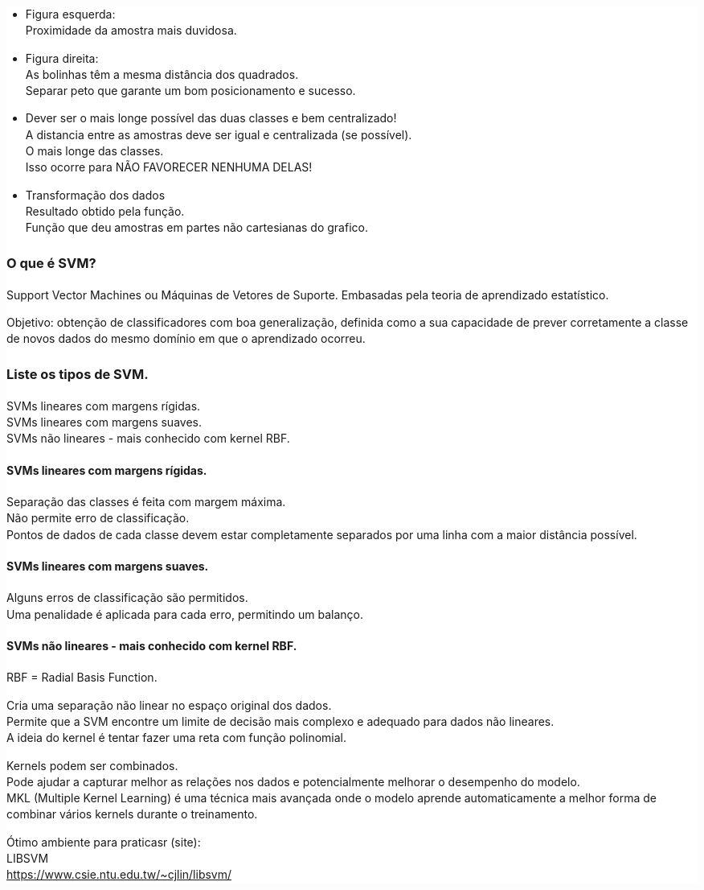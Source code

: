 - Figura esquerda:  
    Proximidade da amostra mais duvidosa.  
		
- Figura direita:  
	As bolinhas têm a mesma distância dos quadrados.  
	Separar peto que garante um bom posicionamento e sucesso.  

- Dever ser o mais longe possível das duas classes e bem centralizado!  
	A distancia entre as amostras deve ser igual e centralizada (se possível).  
	O mais longe das classes.  
	Isso ocorre para NÃO FAVORECER NENHUMA DELAS!  
	
- Transformação dos dados  
	Resultado obtido pela função.  
	Função que deu amostras em partes não cartesianas do grafico.  

### O que é SVM?
Support Vector Machines ou Máquinas de Vetores de Suporte.
Embasadas pela teoria de aprendizado estatístico.
	
Objetivo: obtenção de classificadores com boa generalização, definida como a sua capacidade de prever corretamente a classe de novos dados do mesmo domínio em que o aprendizado ocorreu.

### Liste os tipos de SVM.
SVMs lineares com margens rígidas.  
SVMs lineares com margens suaves.  
SVMs não lineares - mais conhecido com kernel RBF.  

#### SVMs lineares com margens rígidas.
Separação das classes é feita com margem máxima.  
Não permite erro de classificação.  
Pontos de dados de cada classe devem estar completamente separados por uma linha com a maior distância possível.  
		
#### SVMs lineares com margens suaves.
Alguns erros de classificação são permitidos.  
Uma penalidade é aplicada para cada erro, permitindo um balanço.  
		
#### SVMs não lineares - mais conhecido com kernel RBF.
RBF = Radial Basis Function.  

Cria uma separação não linear no espaço original dos dados.  
Permite que a SVM encontre um limite de decisão mais complexo e adequado para dados não lineares.  
A ideia do kernel é tentar fazer uma reta com função polinomial.
			
Kernels podem ser combinados.  
Pode ajudar a capturar melhor as relações nos dados e potencialmente melhorar o desempenho do modelo.  
MKL (Multiple Kernel Learning) é uma técnica mais avançada onde o modelo aprende automaticamente a melhor forma de combinar vários kernels durante o treinamento.  
	
Ótimo ambiente para praticasr (site):  
LIBSVM  
https://www.csie.ntu.edu.tw/~cjlin/libsvm/  
	
